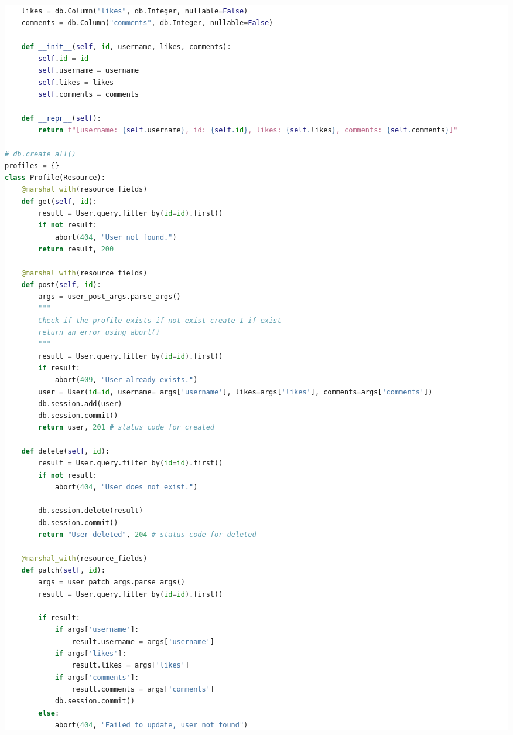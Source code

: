 ```py
    likes = db.Column("likes", db.Integer, nullable=False)
    comments = db.Column("comments", db.Integer, nullable=False)

    def __init__(self, id, username, likes, comments):
        self.id = id
        self.username = username
        self.likes = likes
        self.comments = comments

    def __repr__(self):
        return f"[username: {self.username}, id: {self.id}, likes: {self.likes}, comments: {self.comments}]"

# db.create_all()
profiles = {}
class Profile(Resource):
    @marshal_with(resource_fields)
    def get(self, id):
        result = User.query.filter_by(id=id).first()
        if not result:
            abort(404, "User not found.")
        return result, 200

    @marshal_with(resource_fields)
    def post(self, id):
        args = user_post_args.parse_args()
        """
        Check if the profile exists if not exist create 1 if exist
        return an error using abort()
        """
        result = User.query.filter_by(id=id).first()
        if result:
            abort(409, "User already exists.")
        user = User(id=id, username= args['username'], likes=args['likes'], comments=args['comments'])
        db.session.add(user)
        db.session.commit()
        return user, 201 # status code for created

    def delete(self, id):
        result = User.query.filter_by(id=id).first()
        if not result:
            abort(404, "User does not exist.")

        db.session.delete(result)
        db.session.commit()
        return "User deleted", 204 # status code for deleted

    @marshal_with(resource_fields)
    def patch(self, id):
        args = user_patch_args.parse_args()
        result = User.query.filter_by(id=id).first()

        if result:
            if args['username']:
                result.username = args['username']
            if args['likes']:
                result.likes = args['likes']
            if args['comments']:
                result.comments = args['comments']
            db.session.commit()
        else:
            abort(404, "Failed to update, user not found")
```